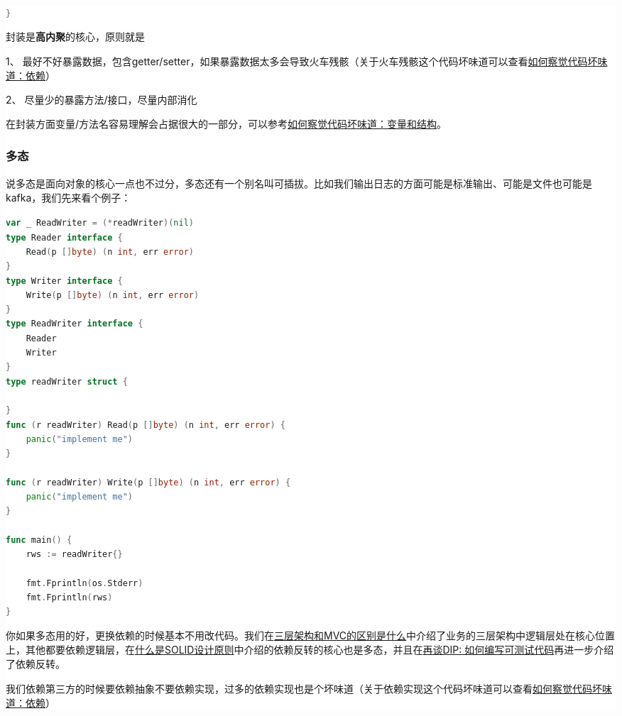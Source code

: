 ```go
}
```

封装是**高内聚**的核心，原则就是

1、 最好不好暴露数据，包含getter/setter，如果暴露数据太多会导致火车残骸（关于火车残骸这个代码坏味道可以查看[如何察觉代码坏味道：依赖](https://mp.weixin.qq.com/s/0Ay4EMVxgWgGSeaYmpNpoQ)）

2、 尽量少的暴露方法/接口，尽量内部消化

在封装方面变量/方法名容易理解会占据很大的一部分，可以参考[如何察觉代码坏味道：变量和结构](https://mp.weixin.qq.com/s/kPxvtvtOstOEgrQJcXLWPA)。



### 多态

说多态是面向对象的核心一点也不过分，多态还有一个别名叫可插拔。比如我们输出日志的方面可能是标准输出、可能是文件也可能是kafka，我们先来看个例子：

```go
var _ ReadWriter = (*readWriter)(nil)
type Reader interface {
	Read(p []byte) (n int, err error)
}
type Writer interface {
	Write(p []byte) (n int, err error)
}
type ReadWriter interface {
	Reader
	Writer
}
type readWriter struct {

}
func (r readWriter) Read(p []byte) (n int, err error) {
	panic("implement me")
}

func (r readWriter) Write(p []byte) (n int, err error) {
	panic("implement me")
}

func main() {
	rws := readWriter{}
	
	fmt.Fprintln(os.Stderr)
	fmt.Fprintln(rws)
}
```

你如果多态用的好，更换依赖的时候基本不用改代码。我们在[三层架构和MVC的区别是什么](https://github.com/helios741/myblog/tree/new/learn_go/src/2021/04/mvc-three-tier)中介绍了业务的三层架构中逻辑层处在核心位置上，其他都要依赖逻辑层，在[什么是SOLID设计原则](https://github.com/helios741/myblog/tree/new/learn_go/src/2021/04/solid)中介绍的依赖反转的核心也是多态，并且在[再谈DIP: 如何编写可测试代码](https://github.com/helios741/myblog/tree/new/learn_go/src/2021/04/again-dip)再进一步介绍了依赖反转。

我们依赖第三方的时候要依赖抽象不要依赖实现，过多的依赖实现也是个坏味道（关于依赖实现这个代码坏味道可以查看[如何察觉代码坏味道：依赖](https://mp.weixin.qq.com/s/0Ay4EMVxgWgGSeaYmpNpoQ)）
